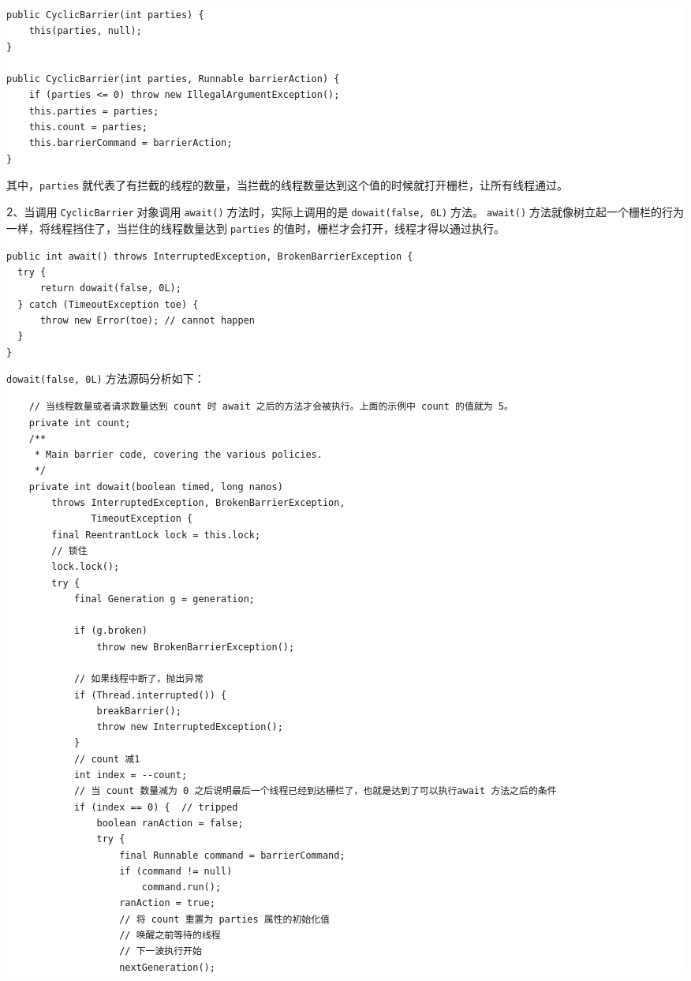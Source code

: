 ```
public CyclicBarrier(int parties) {
    this(parties, null);
}

public CyclicBarrier(int parties, Runnable barrierAction) {
    if (parties <= 0) throw new IllegalArgumentException();
    this.parties = parties;
    this.count = parties;
    this.barrierCommand = barrierAction;
}
```

其中，`parties` 就代表了有拦截的线程的数量，当拦截的线程数量达到这个值的时候就打开栅栏，让所有线程通过。

2、当调用 `CyclicBarrier` 对象调用 `await()` 方法时，实际上调用的是 `dowait(false, 0L)` 方法。 `await()` 方法就像树立起一个栅栏的行为一样，将线程挡住了，当拦住的线程数量达到 `parties` 的值时，栅栏才会打开，线程才得以通过执行。

```
public int await() throws InterruptedException, BrokenBarrierException {
  try {
      return dowait(false, 0L);
  } catch (TimeoutException toe) {
      throw new Error(toe); // cannot happen
  }
}
```

`dowait(false, 0L)` 方法源码分析如下：

```
    // 当线程数量或者请求数量达到 count 时 await 之后的方法才会被执行。上面的示例中 count 的值就为 5。
    private int count;
    /**
     * Main barrier code, covering the various policies.
     */
    private int dowait(boolean timed, long nanos)
        throws InterruptedException, BrokenBarrierException,
               TimeoutException {
        final ReentrantLock lock = this.lock;
        // 锁住
        lock.lock();
        try {
            final Generation g = generation;

            if (g.broken)
                throw new BrokenBarrierException();

            // 如果线程中断了，抛出异常
            if (Thread.interrupted()) {
                breakBarrier();
                throw new InterruptedException();
            }
            // count 减1
            int index = --count;
            // 当 count 数量减为 0 之后说明最后一个线程已经到达栅栏了，也就是达到了可以执行await 方法之后的条件
            if (index == 0) {  // tripped
                boolean ranAction = false;
                try {
                    final Runnable command = barrierCommand;
                    if (command != null)
                        command.run();
                    ranAction = true;
                    // 将 count 重置为 parties 属性的初始化值
                    // 唤醒之前等待的线程
                    // 下一波执行开始
                    nextGeneration();
```